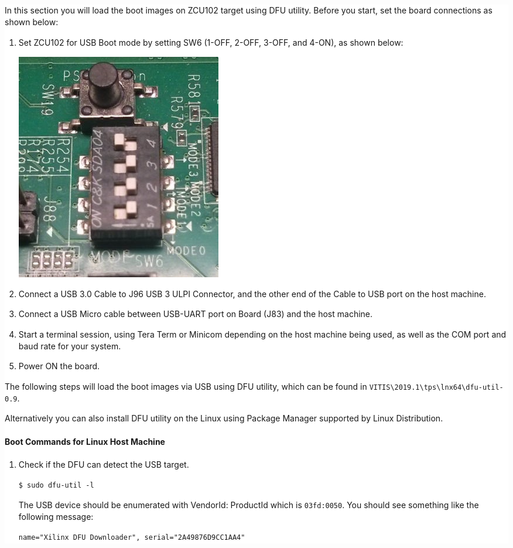  In this section you will load the boot images on ZCU102 target using
 DFU utility. Before you start, set the board connections as shown
 below:

1. Set ZCU102 for USB Boot mode by
    setting SW6 (1-OFF, 2-OFF, 3-OFF, and 4-ON), as shown below:

    ![](./media/image79.jpeg)

2. Connect a USB 3.0 Cable to J96 USB 3 ULPI Connector, and the other
     end of the Cable to USB port on the host machine.

3. Connect a USB Micro cable between USB-UART port on Board (J83) and
     the host machine.

4. Start a terminal session, using Tera Term or Minicom depending on
     the host machine being used, as well as the COM port and baud rate
     for your system.

5. Power ON the board.

 The following steps will load the boot images via USB using DFU
 utility, which can be found in `VITIS\2019.1\tps\lnx64\dfu-util-0.9`.

 Alternatively you can also install DFU utility on the Linux using
 Package Manager supported by Linux Distribution.

#### Boot Commands for Linux Host Machine

1. Check if the DFU can detect the USB target.

    `$ sudo dfu-util -l`

    The USB device should be enumerated with VendorId: ProductId which is
    `03fd:0050`. You should see something like the following message:

    ```Found DFU: [03fd:0050] ver=0100, devnum=30, cfg=1, intf=0, alt=0,
    name="Xilinx DFU Downloader", serial="2A49876D9CC1AA4"
    ```
